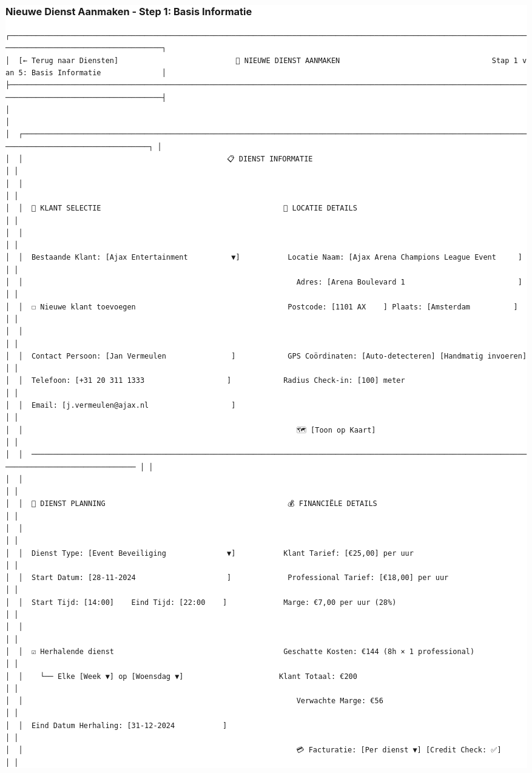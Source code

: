 ### Nieuwe Dienst Aanmaken - Step 1: Basis Informatie
```
┌───────────────────────────────────────────────────────────────────────────────────────────────────────────────────────────────────────────────────────────┐
│  [← Terug naar Diensten]                           💼 NIEUWE DIENST AANMAKEN                                   Stap 1 van 5: Basis Informatie              │
├───────────────────────────────────────────────────────────────────────────────────────────────────────────────────────────────────────────────────────────┤
│                                                                                                                                                               │
│  ┌─────────────────────────────────────────────────────────────────────────────────────────────────────────────────────────────────────────────────────┐ │
│  │                                               📋 DIENST INFORMATIE                                                                                     │ │
│  │                                                                                                                                                         │ │
│  │  🏢 KLANT SELECTIE                                          📍 LOCATIE DETAILS                                                                        │ │
│  │                                                                                                                                                         │ │
│  │  Bestaande Klant: [Ajax Entertainment          ▼]           Locatie Naam: [Ajax Arena Champions League Event     ]                                    │ │
│  │                                                               Adres: [Arena Boulevard 1                          ]                                    │ │
│  │  ☐ Nieuwe klant toevoegen                                   Postcode: [1101 AX    ] Plaats: [Amsterdam          ]                                    │ │
│  │                                                                                                                                                         │ │
│  │  Contact Persoon: [Jan Vermeulen               ]            GPS Coördinaten: [Auto-detecteren] [Handmatig invoeren]                                  │ │
│  │  Telefoon: [+31 20 311 1333                   ]            Radius Check-in: [100] meter                                                              │ │
│  │  Email: [j.vermeulen@ajax.nl                   ]                                                                                                       │ │
│  │                                                               🗺️ [Toon op Kaart]                                                                      │ │
│  │  ──────────────────────────────────────────────────────────────────────────────────────────────────────────────────────────────────────────────── │ │
│  │                                                                                                                                                         │ │
│  │  📅 DIENST PLANNING                                          💰 FINANCIËLE DETAILS                                                                   │ │
│  │                                                                                                                                                         │ │
│  │  Dienst Type: [Event Beveiliging              ▼]           Klant Tarief: [€25,00] per uur                                                            │ │
│  │  Start Datum: [28-11-2024                     ]             Professional Tarief: [€18,00] per uur                                                    │ │
│  │  Start Tijd: [14:00]    Eind Tijd: [22:00    ]             Marge: €7,00 per uur (28%)                                                                │ │
│  │                                                                                                                                                         │ │
│  │  ☑️ Herhalende dienst                                       Geschatte Kosten: €144 (8h × 1 professional)                                            │ │
│  │    └── Elke [Week ▼] op [Woensdag ▼]                      Klant Totaal: €200                                                                         │ │
│  │                                                               Verwachte Marge: €56                                                                     │ │
│  │  Eind Datum Herhaling: [31-12-2024           ]                                                                                                         │ │
│  │                                                               💳 Facturatie: [Per dienst ▼] [Credit Check: ✅]                                      │ │
```